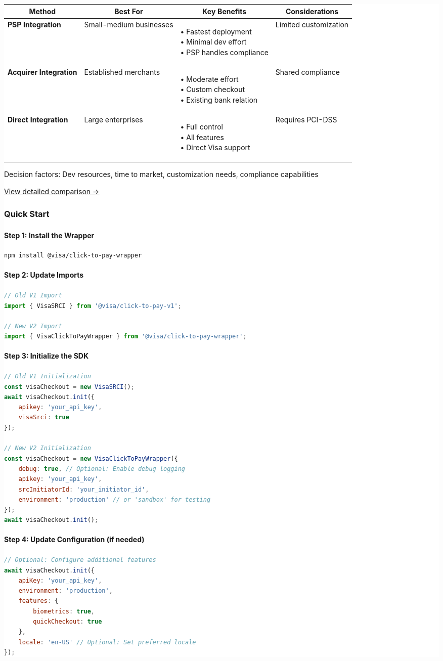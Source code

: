 | Method                   | Best For                | Key Benefits                                                                    | Considerations        |
| ------------------------ | ----------------------- | ------------------------------------------------------------------------------- | --------------------- |
| **PSP Integration**      | Small-medium businesses | <p>• Fastest deployment<br>• Minimal dev effort<br>• PSP handles compliance</p> | Limited customization |
| **Acquirer Integration** | Established merchants   | <p>• Moderate effort<br>• Custom checkout<br>• Existing bank relation</p>       | Shared compliance     |
| **Direct Integration**   | Large enterprises       | <p>• Full control<br>• All features<br>• Direct Visa support</p>                | Requires PCI-DSS      |

Decision factors: Dev resources, time to market, customization needs, compliance capabilities

[View detailed comparison →](https://developer.visa.com/capabilities/visa-secure-remote-commerce/docs-integration-overview)

### Quick Start

#### Step 1: Install the Wrapper

```bash
npm install @visa/click-to-pay-wrapper
```

#### Step 2: Update Imports

```javascript
// Old V1 Import
import { VisaSRCI } from '@visa/click-to-pay-v1';

// New V2 Import
import { VisaClickToPayWrapper } from '@visa/click-to-pay-wrapper';
```

#### Step 3: Initialize the SDK

```javascript
// Old V1 Initialization
const visaCheckout = new VisaSRCI();
await visaCheckout.init({
    apikey: 'your_api_key',
    visaSrci: true
});

// New V2 Initialization
const visaCheckout = new VisaClickToPayWrapper({
    debug: true, // Optional: Enable debug logging
    apikey: 'your_api_key',
    srcInitiatorId: 'your_initiator_id',
    environment: 'production' // or 'sandbox' for testing
});
await visaCheckout.init();
```

#### Step 4: Update Configuration (if needed)

```javascript
// Optional: Configure additional features
await visaCheckout.init({
    apiKey: 'your_api_key',
    environment: 'production',
    features: {
        biometrics: true,
        quickCheckout: true
    },
    locale: 'en-US' // Optional: Set preferred locale
});
```
